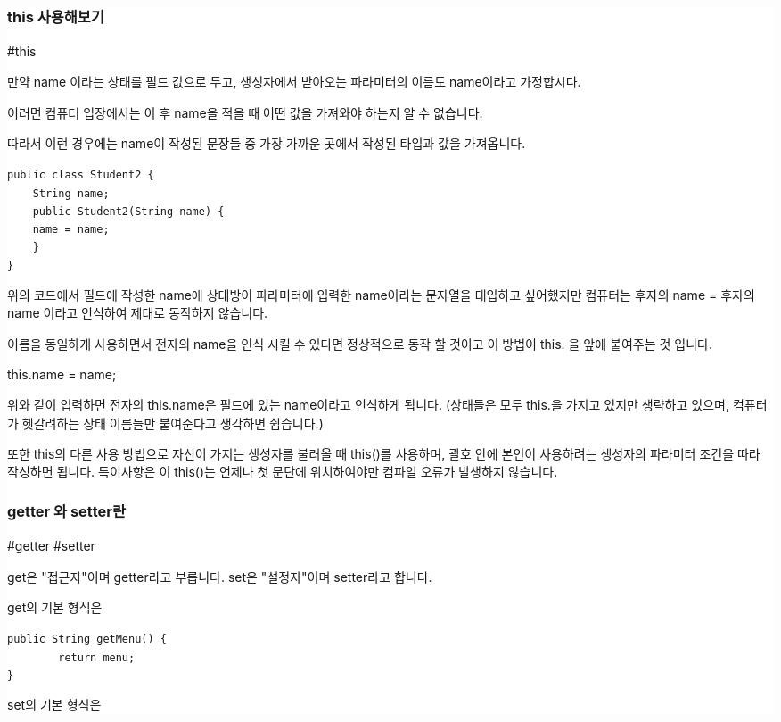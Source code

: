 





### this 사용해보기
#this

만약 name 이라는 상태를 필드 값으로 두고, 생성자에서 받아오는 파라미터의 이름도 name이라고 가정합시다.


이러면 컴퓨터 입장에서는 이 후 name을 적을 때 어떤 값을 가져와야 하는지 알 수 없습니다.

따라서 이런 경우에는 name이 작성된 문장들 중 가장 가까운 곳에서 작성된 타입과 값을 가져옵니다.



```
public class Student2 {
	String name;
	public Student2(String name) {
	name = name;
	}
}
```

위의 코드에서 필드에 작성한 name에 상대방이 파라미터에 입력한 name이라는 문자열을 대입하고 싶어했지만 
컴퓨터는 후자의 name = 후자의 name 이라고 인식하여 제대로 동작하지 않습니다.

이름을 동일하게 사용하면서 전자의 name을 인식 시킬 수 있다면 정상적으로 동작 할 것이고 이 방법이 this. 을 앞에 붙여주는 것 입니다.

this.name = name;

위와 같이 입력하면 전자의 this.name은 필드에 있는 name이라고 인식하게 됩니다.
(상태들은 모두 this.을 가지고 있지만 생략하고 있으며, 컴퓨터가 헷갈려하는 상태 이름들만 붙여준다고 생각하면 쉽습니다.)


또한 this의 다른 사용 방법으로 
자신이 가지는 생성자를 불러올 때 this()를 사용하며,
괄호 안에 본인이 사용하려는 생성자의 파라미터 조건을 따라 작성하면 됩니다.
특이사항은 이 this()는 언제나 첫 문단에 위치하여야만 컴파일 오류가 발생하지 않습니다.



### getter 와 setter란
#getter 
#setter


get은 "접근자"이며 getter라고 부릅니다.
set은 "설정자"이며 setter라고 합니다.


get의 기본 형식은

```
public String getMenu() {
		return menu;
}
```

set의 기본 형식은
